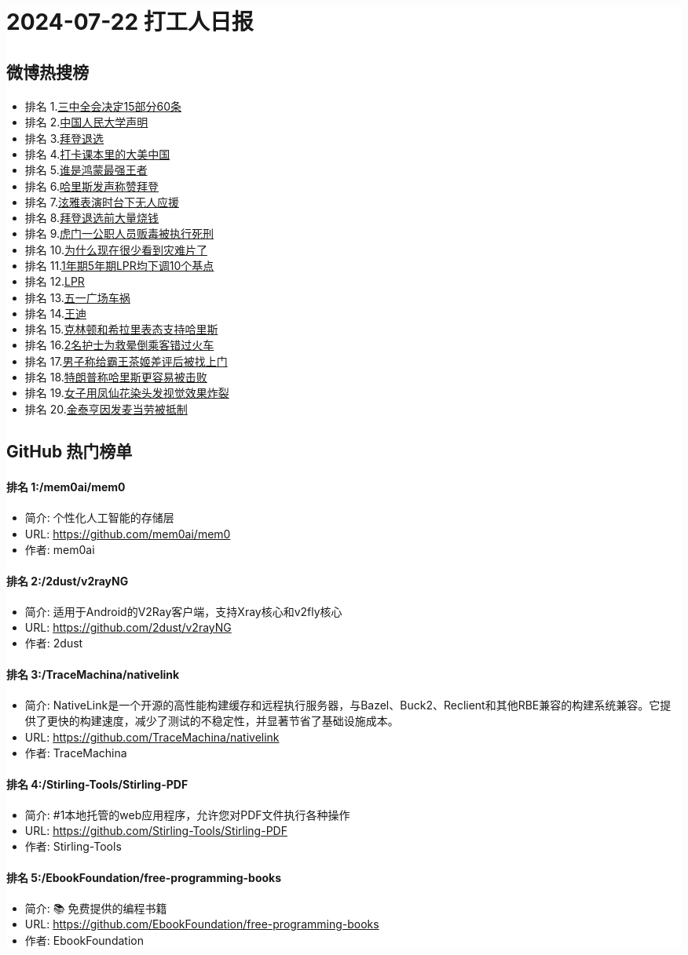 # 2024-07-22 打工人日报


## 微博热搜榜

- 排名 1.[三中全会决定15部分60条](https://s.weibo.com/weibo?q=三中全会决定15部分60条)
- 排名 2.[中国人民大学声明](https://s.weibo.com/weibo?q=中国人民大学声明)
- 排名 3.[拜登退选](https://s.weibo.com/weibo?q=拜登退选)
- 排名 4.[打卡课本里的大美中国](https://s.weibo.com/weibo?q=打卡课本里的大美中国)
- 排名 5.[谁是鸿蒙最强王者](https://s.weibo.com/weibo?q=谁是鸿蒙最强王者)
- 排名 6.[哈里斯发声称赞拜登](https://s.weibo.com/weibo?q=哈里斯发声称赞拜登)
- 排名 7.[泫雅表演时台下无人应援](https://s.weibo.com/weibo?q=泫雅表演时台下无人应援)
- 排名 8.[拜登退选前大量烧钱](https://s.weibo.com/weibo?q=拜登退选前大量烧钱)
- 排名 9.[虎门一公职人员贩毒被执行死刑](https://s.weibo.com/weibo?q=虎门一公职人员贩毒被执行死刑)
- 排名 10.[为什么现在很少看到灾难片了](https://s.weibo.com/weibo?q=为什么现在很少看到灾难片了)
- 排名 11.[1年期5年期LPR均下调10个基点](https://s.weibo.com/weibo?q=1年期5年期LPR均下调10个基点)
- 排名 12.[LPR](https://s.weibo.com/weibo?q=LPR)
- 排名 13.[五一广场车祸](https://s.weibo.com/weibo?q=五一广场车祸)
- 排名 14.[王迪](https://s.weibo.com/weibo?q=王迪)
- 排名 15.[克林顿和希拉里表态支持哈里斯](https://s.weibo.com/weibo?q=克林顿和希拉里表态支持哈里斯)
- 排名 16.[2名护士为救晕倒乘客错过火车](https://s.weibo.com/weibo?q=2名护士为救晕倒乘客错过火车)
- 排名 17.[男子称给霸王茶姬差评后被找上门](https://s.weibo.com/weibo?q=男子称给霸王茶姬差评后被找上门)
- 排名 18.[特朗普称哈里斯更容易被击败](https://s.weibo.com/weibo?q=特朗普称哈里斯更容易被击败)
- 排名 19.[女子用凤仙花染头发视觉效果炸裂](https://s.weibo.com/weibo?q=女子用凤仙花染头发视觉效果炸裂)
- 排名 20.[金泰亨因发麦当劳被抵制](https://s.weibo.com/weibo?q=金泰亨因发麦当劳被抵制)
## GitHub 热门榜单

#### 排名 1:/mem0ai/mem0
- 简介: 个性化人工智能的存储层
- URL: https://github.com/mem0ai/mem0
- 作者: mem0ai 

#### 排名 2:/2dust/v2rayNG
- 简介: 适用于Android的V2Ray客户端，支持Xray核心和v2fly核心
- URL: https://github.com/2dust/v2rayNG
- 作者: 2dust 

#### 排名 3:/TraceMachina/nativelink
- 简介: NativeLink是一个开源的高性能构建缓存和远程执行服务器，与Bazel、Buck2、Reclient和其他RBE兼容的构建系统兼容。它提供了更快的构建速度，减少了测试的不稳定性，并显著节省了基础设施成本。
- URL: https://github.com/TraceMachina/nativelink
- 作者: TraceMachina 

#### 排名 4:/Stirling-Tools/Stirling-PDF
- 简介: #1本地托管的web应用程序，允许您对PDF文件执行各种操作
- URL: https://github.com/Stirling-Tools/Stirling-PDF
- 作者: Stirling-Tools 

#### 排名 5:/EbookFoundation/free-programming-books
- 简介: 📚 免费提供的编程书籍
- URL: https://github.com/EbookFoundation/free-programming-books
- 作者: EbookFoundation 
